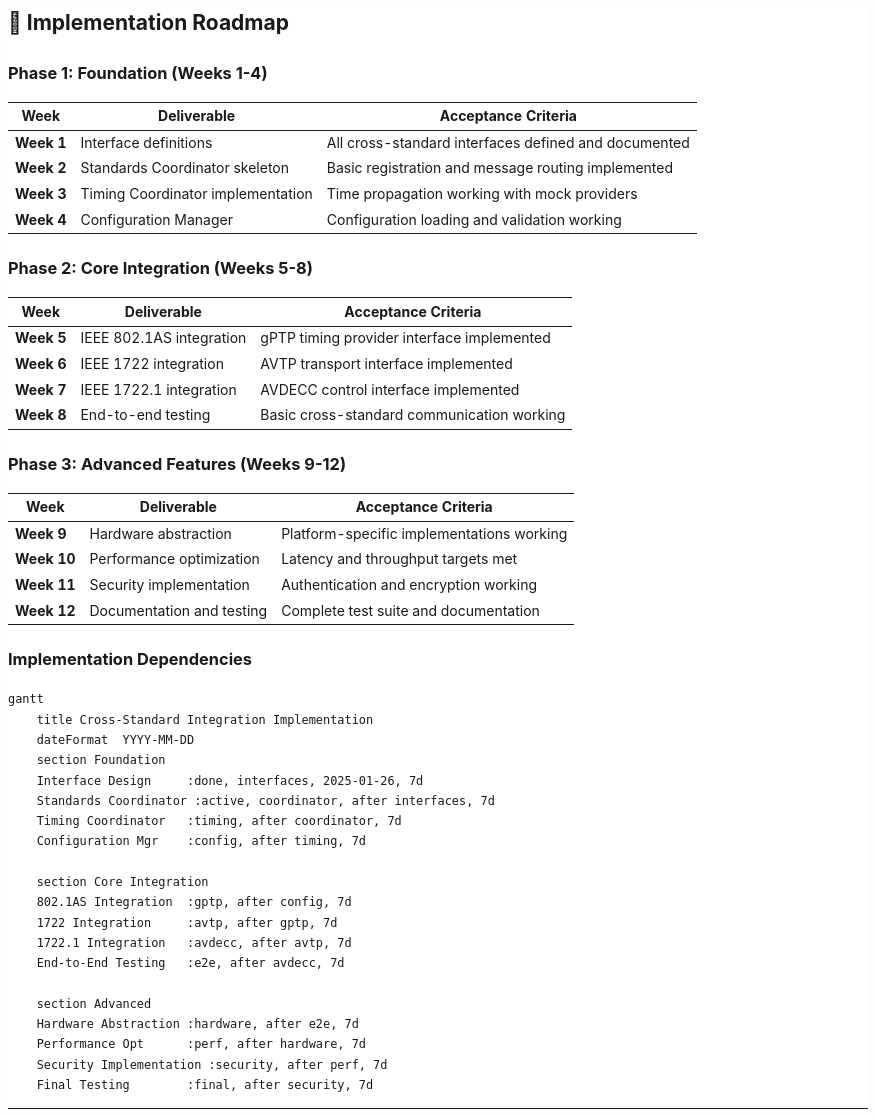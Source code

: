 
## 🚀 Implementation Roadmap

### Phase 1: Foundation (Weeks 1-4)

| Week | Deliverable | Acceptance Criteria |
|------|-------------|-------------------|
| **Week 1** | Interface definitions | All cross-standard interfaces defined and documented |
| **Week 2** | Standards Coordinator skeleton | Basic registration and message routing implemented |
| **Week 3** | Timing Coordinator implementation | Time propagation working with mock providers |
| **Week 4** | Configuration Manager | Configuration loading and validation working |

### Phase 2: Core Integration (Weeks 5-8)

| Week | Deliverable | Acceptance Criteria |
|------|-------------|-------------------|
| **Week 5** | IEEE 802.1AS integration | gPTP timing provider interface implemented |
| **Week 6** | IEEE 1722 integration | AVTP transport interface implemented |
| **Week 7** | IEEE 1722.1 integration | AVDECC control interface implemented |
| **Week 8** | End-to-end testing | Basic cross-standard communication working |

### Phase 3: Advanced Features (Weeks 9-12)

| Week | Deliverable | Acceptance Criteria |
|------|-------------|-------------------|
| **Week 9** | Hardware abstraction | Platform-specific implementations working |
| **Week 10** | Performance optimization | Latency and throughput targets met |
| **Week 11** | Security implementation | Authentication and encryption working |
| **Week 12** | Documentation and testing | Complete test suite and documentation |

### Implementation Dependencies

```mermaid
gantt
    title Cross-Standard Integration Implementation
    dateFormat  YYYY-MM-DD
    section Foundation
    Interface Design     :done, interfaces, 2025-01-26, 7d
    Standards Coordinator :active, coordinator, after interfaces, 7d
    Timing Coordinator   :timing, after coordinator, 7d
    Configuration Mgr    :config, after timing, 7d
    
    section Core Integration
    802.1AS Integration  :gptp, after config, 7d
    1722 Integration     :avtp, after gptp, 7d
    1722.1 Integration   :avdecc, after avtp, 7d
    End-to-End Testing   :e2e, after avdecc, 7d
    
    section Advanced
    Hardware Abstraction :hardware, after e2e, 7d
    Performance Opt      :perf, after hardware, 7d
    Security Implementation :security, after perf, 7d
    Final Testing        :final, after security, 7d
```

---